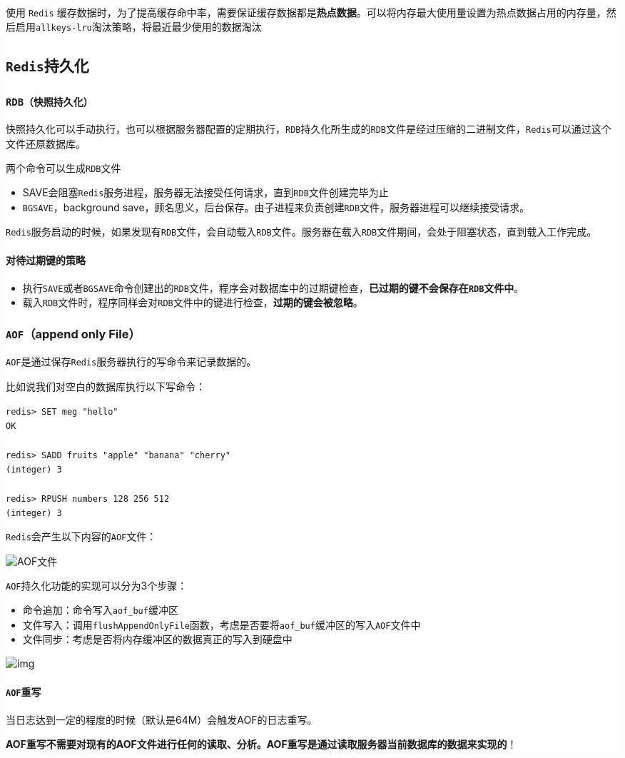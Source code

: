 使用 `Redis` 缓存数据时，为了提高缓存命中率，需要保证缓存数据都是**热点数据**。可以将内存最大使用量设置为热点数据占用的内存量，然后启用`allkeys-lru`淘汰策略，将最近最少使用的数据淘汰

## `Redis`持久化

### `RDB（快照持久化）`

快照持久化可以手动执行，也可以根据服务器配置的定期执行，`RDB`持久化所生成的`RDB`文件是经过压缩的二进制文件，`Redis`可以通过这个文件还原数据库。

两个命令可以生成`RDB`文件

- SAVE会阻塞`Redis`服务进程，服务器无法接受任何请求，直到`RDB`文件创建完毕为止
- `BGSAVE`，background save，顾名思义，后台保存。由子进程来负责创建`RDB`文件，服务器进程可以继续接受请求。

`Redis`服务启动的时候，如果发现有`RDB`文件，会自动载入`RDB`文件。服务器在载入`RDB`文件期间，会处于阻塞状态，直到载入工作完成。

#### 对待过期键的策略

- 执行`SAVE`或者`BGSAVE`命令创建出的`RDB`文件，程序会对数据库中的过期键检查，**已过期的键不会保存在`RDB`文件中**。
- 载入`RDB`文件时，程序同样会对`RDB`文件中的键进行检查，**过期的键会被忽略**。

### `AOF`（append only File）

`AOF`是通过保存`Redis`服务器执行的写命令来记录数据的。

比如说我们对空白的数据库执行以下写命令：

```
redis> SET meg "hello"
OK

redis> SADD fruits "apple" "banana" "cherry"
(integer) 3

redis> RPUSH numbers 128 256 512
(integer) 3 
```

`Redis`会产生以下内容的`AOF`文件：

![AOF文件](https://mmbiz.qpic.cn/mmbiz_png/2BGWl1qPxib0LSf7wiaom7XfZ9RhpUWsW2qK9ugpcc95LvEiaiam3QfoaPS0ibGfD1ZCkUoSJDWwGiaG39rxadZrLTyw/640?wx_fmt=png&tp=webp&wxfrom=5&wx_lazy=1&wx_co=1)

`AOF`持久化功能的实现可以分为3个步骤：

- 命令追加：命令写入`aof_buf`缓冲区
- 文件写入：调用`flushAppendOnlyFile`函数，考虑是否要将`aof_buf`缓冲区的写入`AOF`文件中
- 文件同步：考虑是否将内存缓冲区的数据真正的写入到硬盘中

![img](https://mmbiz.qpic.cn/mmbiz_png/2BGWl1qPxib0LSf7wiaom7XfZ9RhpUWsW2MjkXbZETIPbC23Br1ZrMNFaQmfU94kicv1H9vLNIU0VzMPFNnRdbRSw/640?wx_fmt=png&tp=webp&wxfrom=5&wx_lazy=1&wx_co=1)

#### `AOF`重写

当日志达到一定的程度的时候（默认是64M）会触发AOF的日志重写。

**AOF重写不需要对现有的AOF文件进行任何的读取、分析。AOF重写是通过读取服务器当前数据库的数据来实现的**！
